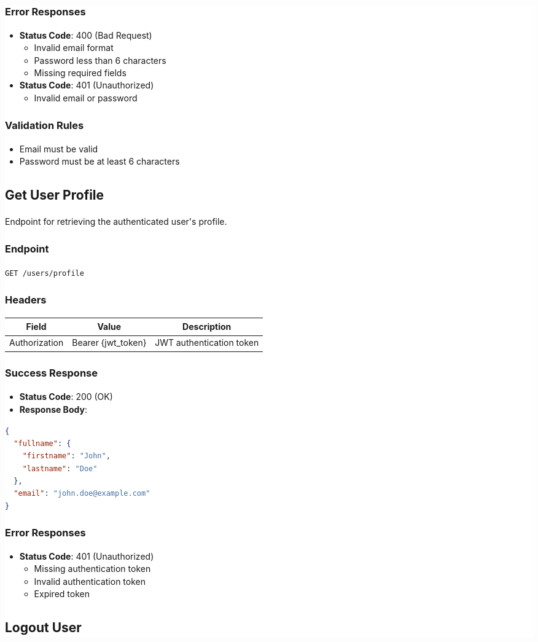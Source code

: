 ### Error Responses

- **Status Code**: 400 (Bad Request)
  - Invalid email format
  - Password less than 6 characters
  - Missing required fields
- **Status Code**: 401 (Unauthorized)
  - Invalid email or password

### Validation Rules

- Email must be valid
- Password must be at least 6 characters

## Get User Profile

Endpoint for retrieving the authenticated user's profile.

### Endpoint

```
GET /users/profile
```

### Headers

| Field         | Value              | Description              |
| ------------- | ------------------ | ------------------------ |
| Authorization | Bearer {jwt_token} | JWT authentication token |

### Success Response

- **Status Code**: 200 (OK)
- **Response Body**:

```json
{
  "fullname": {
    "firstname": "John",
    "lastname": "Doe"
  },
  "email": "john.doe@example.com"
}
```

### Error Responses

- **Status Code**: 401 (Unauthorized)
  - Missing authentication token
  - Invalid authentication token
  - Expired token

## Logout User
